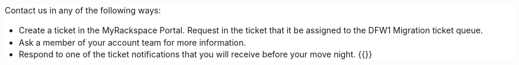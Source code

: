 Contact us in any of the following ways:

-   Create a ticket in the MyRackspace Portal. Request in the ticket that it
    be assigned to the DFW1 Migration ticket queue.
-   Ask a member of your account team for more information.
-   Respond to one of the ticket notifications that you will receive before
    your move night.
{{</accordion>}}